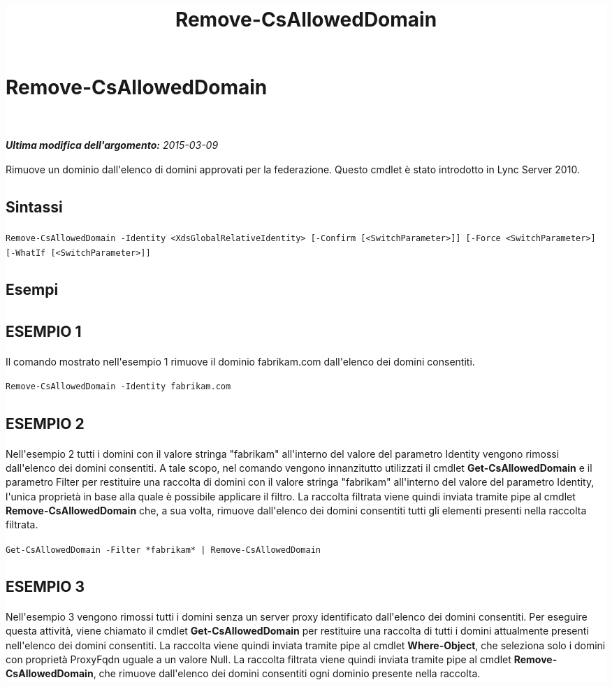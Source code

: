 ﻿---
title: Remove-CsAllowedDomain
TOCTitle: Remove-CsAllowedDomain
ms:assetid: d38afb34-627e-4772-990c-4f6676c54000
ms:mtpsurl: https://technet.microsoft.com/it-it/library/Gg398913(v=OCS.15)
ms:contentKeyID: 49302076
ms.date: 08/24/2015
mtps_version: v=OCS.15
ms.translationtype: HT
---

# Remove-CsAllowedDomain

 

_**Ultima modifica dell'argomento:** 2015-03-09_

Rimuove un dominio dall'elenco di domini approvati per la federazione. Questo cmdlet è stato introdotto in Lync Server 2010.

## Sintassi

    Remove-CsAllowedDomain -Identity <XdsGlobalRelativeIdentity> [-Confirm [<SwitchParameter>]] [-Force <SwitchParameter>] [-WhatIf [<SwitchParameter>]]

## Esempi

## ESEMPIO 1

Il comando mostrato nell'esempio 1 rimuove il dominio fabrikam.com dall'elenco dei domini consentiti.

    Remove-CsAllowedDomain -Identity fabrikam.com

## ESEMPIO 2

Nell'esempio 2 tutti i domini con il valore stringa "fabrikam" all'interno del valore del parametro Identity vengono rimossi dall'elenco dei domini consentiti. A tale scopo, nel comando vengono innanzitutto utilizzati il cmdlet **Get-CsAllowedDomain** e il parametro Filter per restituire una raccolta di domini con il valore stringa "fabrikam" all'interno del valore del parametro Identity, l'unica proprietà in base alla quale è possibile applicare il filtro. La raccolta filtrata viene quindi inviata tramite pipe al cmdlet **Remove-CsAllowedDomain** che, a sua volta, rimuove dall'elenco dei domini consentiti tutti gli elementi presenti nella raccolta filtrata.

    Get-CsAllowedDomain -Filter *fabrikam* | Remove-CsAllowedDomain

## ESEMPIO 3

Nell'esempio 3 vengono rimossi tutti i domini senza un server proxy identificato dall'elenco dei domini consentiti. Per eseguire questa attività, viene chiamato il cmdlet **Get-CsAllowedDomain** per restituire una raccolta di tutti i domini attualmente presenti nell'elenco dei domini consentiti. La raccolta viene quindi inviata tramite pipe al cmdlet **Where-Object**, che seleziona solo i domini con proprietà ProxyFqdn uguale a un valore Null. La raccolta filtrata viene quindi inviata tramite pipe al cmdlet **Remove-CsAllowedDomain**, che rimuove dall'elenco dei domini consentiti ogni dominio presente nella raccolta.
